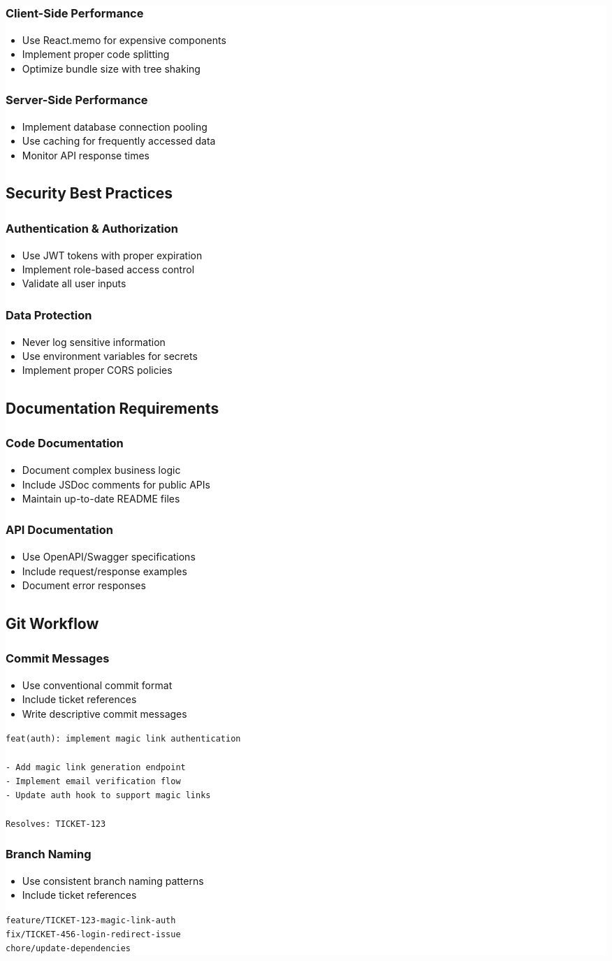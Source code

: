 ### Client-Side Performance
- Use React.memo for expensive components
- Implement proper code splitting
- Optimize bundle size with tree shaking

### Server-Side Performance
- Implement database connection pooling
- Use caching for frequently accessed data
- Monitor API response times

## Security Best Practices

### Authentication & Authorization
- Use JWT tokens with proper expiration
- Implement role-based access control
- Validate all user inputs

### Data Protection
- Never log sensitive information
- Use environment variables for secrets
- Implement proper CORS policies

## Documentation Requirements

### Code Documentation
- Document complex business logic
- Include JSDoc comments for public APIs
- Maintain up-to-date README files

### API Documentation
- Use OpenAPI/Swagger specifications
- Include request/response examples
- Document error responses

## Git Workflow

### Commit Messages
- Use conventional commit format
- Include ticket references
- Write descriptive commit messages

```
feat(auth): implement magic link authentication

- Add magic link generation endpoint
- Implement email verification flow
- Update auth hook to support magic links

Resolves: TICKET-123
```

### Branch Naming
- Use consistent branch naming patterns
- Include ticket references

```
feature/TICKET-123-magic-link-auth
fix/TICKET-456-login-redirect-issue
chore/update-dependencies
```